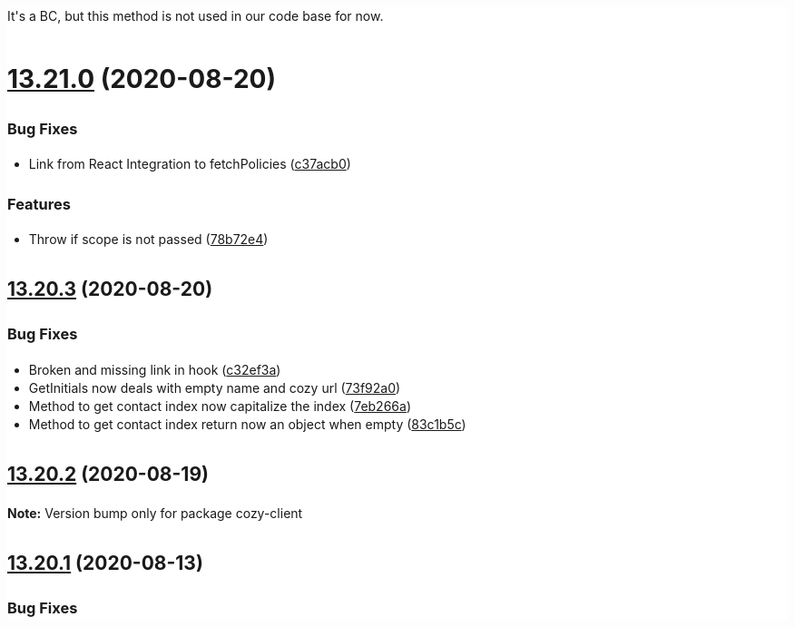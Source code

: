 It's a BC, but this method is not used in our code base for
now.





# [13.21.0](https://github.com/cozy/cozy-client/compare/v13.20.3...v13.21.0) (2020-08-20)


### Bug Fixes

* Link from React Integration to fetchPolicies ([c37acb0](https://github.com/cozy/cozy-client/commit/c37acb0))


### Features

* Throw if scope is not passed ([78b72e4](https://github.com/cozy/cozy-client/commit/78b72e4))





## [13.20.3](https://github.com/cozy/cozy-client/compare/v13.20.2...v13.20.3) (2020-08-20)


### Bug Fixes

* Broken and missing link in hook ([c32ef3a](https://github.com/cozy/cozy-client/commit/c32ef3a))
* GetInitials now deals with empty name and cozy url ([73f92a0](https://github.com/cozy/cozy-client/commit/73f92a0))
* Method to get contact index now capitalize the index ([7eb266a](https://github.com/cozy/cozy-client/commit/7eb266a))
* Method to get contact index return now an object when empty ([83c1b5c](https://github.com/cozy/cozy-client/commit/83c1b5c))





## [13.20.2](https://github.com/cozy/cozy-client/compare/v13.20.1...v13.20.2) (2020-08-19)

**Note:** Version bump only for package cozy-client





## [13.20.1](https://github.com/cozy/cozy-client/compare/v13.20.0...v13.20.1) (2020-08-13)


### Bug Fixes
